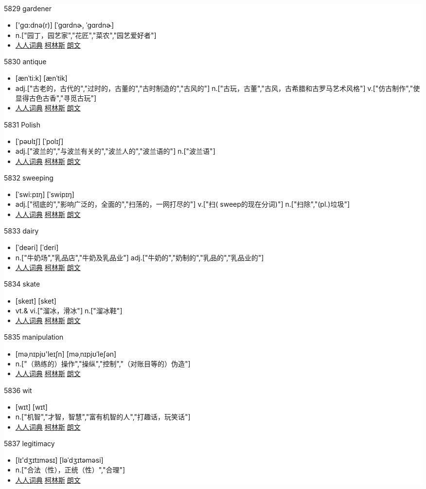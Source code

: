 5829 gardener 
- ['ɡɑ:dnə(r)]  [ˈɡɑrdnɚ, ˈɡɑrdnɚ] 
- n.["园丁，园艺家","花匠","菜农","园艺爱好者"]   
- [人人词典](https://www.91dict.com/words?w=gardener) [柯林斯](https://www.collinsdictionary.com/zh/dictionary/english/gardener) [朗文](https://www.ldoceonline.com/dictionary/gardener) 

5830 antique 
- [ænˈti:k]  [ænˈtik] 
- adj.["古老的，古代的","过时的，古董的","古时制造的","古风的"]  n.["古玩，古董","古风，古希腊和古罗马艺术风格"]  v.["仿古制作","使显得古色古香","寻觅古玩"]   
- [人人词典](https://www.91dict.com/words?w=antique) [柯林斯](https://www.collinsdictionary.com/zh/dictionary/english/antique) [朗文](https://www.ldoceonline.com/dictionary/antique) 

5831 Polish 
- [ˈpəʊlɪʃ]  [ˈpolɪʃ] 
- adj.["波兰的","与波兰有关的","波兰人的","波兰语的"]  n.["波兰语"]   
- [人人词典](https://www.91dict.com/words?w=Polish) [柯林斯](https://www.collinsdictionary.com/zh/dictionary/english/Polish) [朗文](https://www.ldoceonline.com/dictionary/Polish) 

5832 sweeping 
- [ˈswi:pɪŋ]  [ˈswipɪŋ] 
- adj.["彻底的","影响广泛的，全面的","扫荡的，一网打尽的"]  v.["扫( sweep的现在分词)"]  n.["扫除","(pl.)垃圾"]   
- [人人词典](https://www.91dict.com/words?w=sweeping) [柯林斯](https://www.collinsdictionary.com/zh/dictionary/english/sweeping) [朗文](https://www.ldoceonline.com/dictionary/sweeping) 

5833 dairy 
- [ˈdeəri]  [ˈderi] 
- n.["牛奶场","乳品店","牛奶及乳品业"]  adj.["牛奶的","奶制的","乳品的","乳品业的"]   
- [人人词典](https://www.91dict.com/words?w=dairy) [柯林斯](https://www.collinsdictionary.com/zh/dictionary/english/dairy) [朗文](https://www.ldoceonline.com/dictionary/dairy) 

5834 skate 
- [skeɪt]  [sket] 
- vt.& vi.["溜冰，滑冰"]  n.["溜冰鞋"]   
- [人人词典](https://www.91dict.com/words?w=skate) [柯林斯](https://www.collinsdictionary.com/zh/dictionary/english/skate) [朗文](https://www.ldoceonline.com/dictionary/skate) 

5835 manipulation 
- [məˌnɪpjʊ'leɪʃn]  [məˌnɪpjʊˈleʃən] 
- n.["（熟练的）操作","操纵","控制","（对账目等的）伪造"]   
- [人人词典](https://www.91dict.com/words?w=manipulation) [柯林斯](https://www.collinsdictionary.com/zh/dictionary/english/manipulation) [朗文](https://www.ldoceonline.com/dictionary/manipulation) 

5836 wit 
- [wɪt]  [wɪt] 
- n.["机智","才智，智慧","富有机智的人","打趣话，玩笑话"]   
- [人人词典](https://www.91dict.com/words?w=wit) [柯林斯](https://www.collinsdictionary.com/zh/dictionary/english/wit) [朗文](https://www.ldoceonline.com/dictionary/wit) 

5837 legitimacy 
- [lɪ'dʒɪtɪməsɪ]  [ləˈdʒɪtəməsi] 
- n.["合法（性），正统（性）","合理"]   
- [人人词典](https://www.91dict.com/words?w=legitimacy) [柯林斯](https://www.collinsdictionary.com/zh/dictionary/english/legitimacy) [朗文](https://www.ldoceonline.com/dictionary/legitimacy) 
